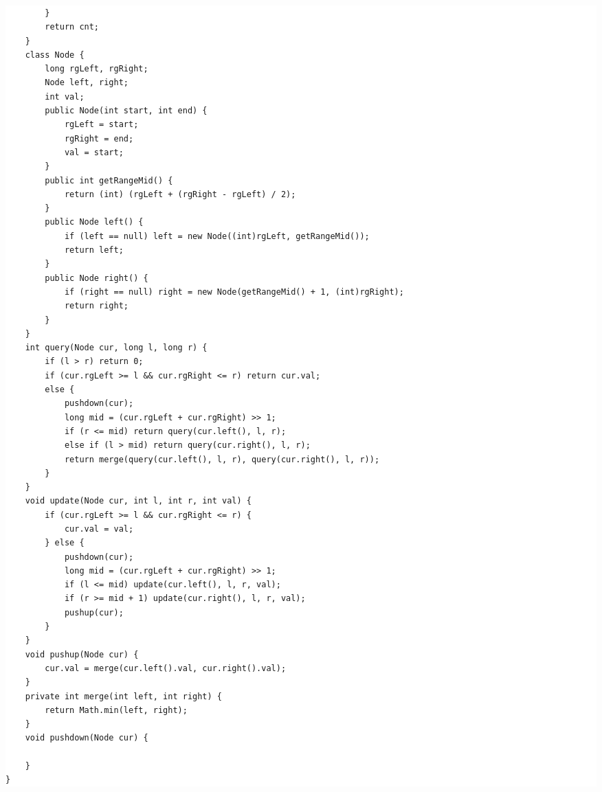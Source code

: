 ```
        }
        return cnt;
    }
    class Node {
        long rgLeft, rgRight;
        Node left, right;
        int val;
        public Node(int start, int end) {
            rgLeft = start;
            rgRight = end;
            val = start;
        }
        public int getRangeMid() {
            return (int) (rgLeft + (rgRight - rgLeft) / 2);
        }
        public Node left() {
            if (left == null) left = new Node((int)rgLeft, getRangeMid());
            return left;
        }
        public Node right() {
            if (right == null) right = new Node(getRangeMid() + 1, (int)rgRight);
            return right;
        }
    }
    int query(Node cur, long l, long r) {
        if (l > r) return 0;
        if (cur.rgLeft >= l && cur.rgRight <= r) return cur.val;
        else {
            pushdown(cur);
            long mid = (cur.rgLeft + cur.rgRight) >> 1;
            if (r <= mid) return query(cur.left(), l, r);
            else if (l > mid) return query(cur.right(), l, r);
            return merge(query(cur.left(), l, r), query(cur.right(), l, r));
        }
    }
    void update(Node cur, int l, int r, int val) {
        if (cur.rgLeft >= l && cur.rgRight <= r) {
            cur.val = val;
        } else {
            pushdown(cur);
            long mid = (cur.rgLeft + cur.rgRight) >> 1;
            if (l <= mid) update(cur.left(), l, r, val);
            if (r >= mid + 1) update(cur.right(), l, r, val);
            pushup(cur);
        }
    }
    void pushup(Node cur) {
        cur.val = merge(cur.left().val, cur.right().val);
    }
    private int merge(int left, int right) {
        return Math.min(left, right);
    }
    void pushdown(Node cur) {
        
    }
}
```
